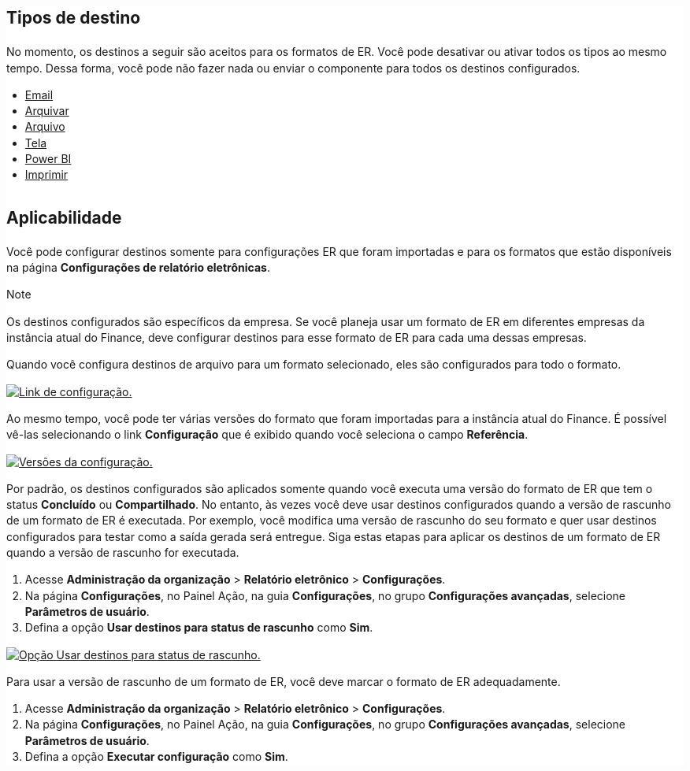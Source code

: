 ## <a name="destination-types"></a>Tipos de destino

No momento, os destinos a seguir são aceitos para os formatos de ER. Você pode desativar ou ativar todos os tipos ao mesmo tempo. Dessa forma, você pode não fazer nada ou enviar o componente para todos os destinos configurados.

- [Email](er-destination-type-email.md)
- [Arquivar](er-destination-type-archive.md)
- [Arquivo](er-destination-type-file.md)
- [Tela](er-destination-type-screen.md)
- [Power BI](er-destination-type-powerbi.md)
- [Imprimir](er-destination-type-print.md)

## <a name="applicability"></a>Aplicabilidade

Você pode configurar destinos somente para configurações ER que foram importadas e para os formatos que estão disponíveis na página **Configurações de relatório eletrônicas**.

> [!NOTE]
> Os destinos configurados são específicos da empresa. Se você planeja usar um formato de ER em diferentes empresas da instância atual do Finance, deve configurar destinos para esse formato de ER para cada uma dessas empresas.

Quando você configura destinos de arquivo para um formato selecionado, eles são configurados para todo o formato.

[![Link de configuração.](./media/ER_Destinations-ConfigurationLink.png)](./media/ER_Destinations-ConfigurationLink.png)

Ao mesmo tempo, você pode ter várias versões do formato que foram importadas para a instância atual do Finance. É possível vê-las selecionando o link **Configuração** que é exibido quando você seleciona o campo **Referência**.

[![Versões da configuração.](./media/ER_Destinations-ConfigurationVersions.png)](./media/ER_Destinations-ConfigurationVersions.png)

Por padrão, os destinos configurados são aplicados somente quando você executa uma versão do formato de ER que tem o status **Concluído** ou **Compartilhado**. No entanto, às vezes você deve usar destinos configurados quando a versão de rascunho de um formato de ER é executada. Por exemplo, você modifica uma versão de rascunho do seu formato e quer usar destinos configurados para testar como a saída gerada será entregue. Siga estas etapas para aplicar os destinos de um formato de ER quando a versão de rascunho for executada.

1. Acesse **Administração da organização** \> **Relatório eletrônico** \> **Configurações**.
2. Na página **Configurações**, no Painel Ação, na guia **Configurações**, no grupo **Configurações avançadas**, selecione **Parâmetros de usuário**.
3. Defina a opção **Usar destinos para status de rascunho** como **Sim**.

[![Opção Usar destinos para status de rascunho.](./media/ER_Destinations-UserSetting1.png)](./media/ER_Destinations-UserSetting1.png)

Para usar a versão de rascunho de um formato de ER, você deve marcar o formato de ER adequadamente.

1. Acesse **Administração da organização** \> **Relatório eletrônico** \> **Configurações**.
2. Na página **Configurações**, no Painel Ação, na guia **Configurações**, no grupo **Configurações avançadas**, selecione **Parâmetros de usuário**.
3. Defina a opção **Executar configuração** como **Sim**.
